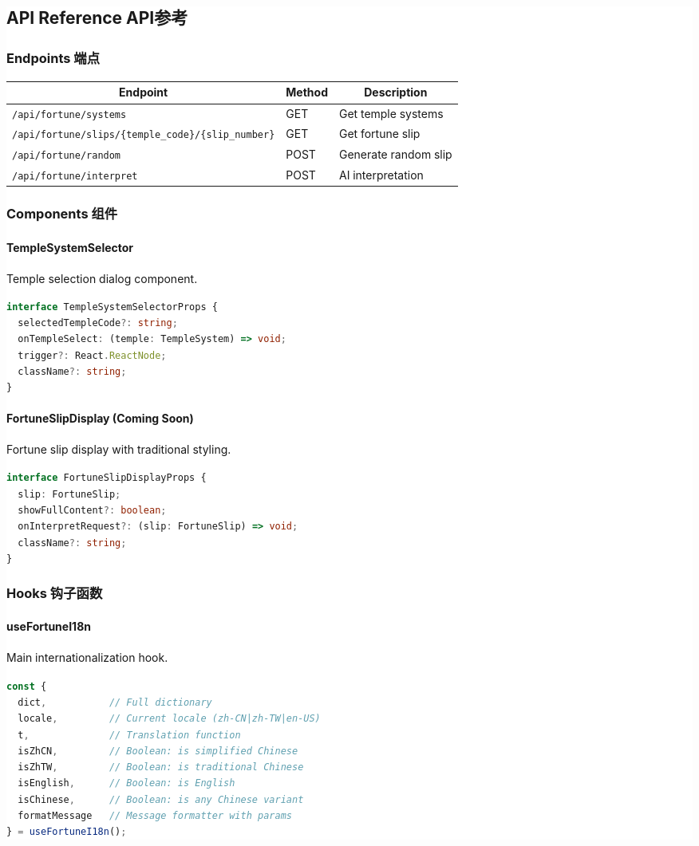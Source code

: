 ## API Reference API参考

### Endpoints 端点

| Endpoint | Method | Description |
|----------|--------|-------------|
| `/api/fortune/systems` | GET | Get temple systems |
| `/api/fortune/slips/{temple_code}/{slip_number}` | GET | Get fortune slip |
| `/api/fortune/random` | POST | Generate random slip |
| `/api/fortune/interpret` | POST | AI interpretation |

### Components 组件

#### TempleSystemSelector

Temple selection dialog component.

```typescript
interface TempleSystemSelectorProps {
  selectedTempleCode?: string;
  onTempleSelect: (temple: TempleSystem) => void;
  trigger?: React.ReactNode;
  className?: string;
}
```

#### FortuneSlipDisplay (Coming Soon)

Fortune slip display with traditional styling.

```typescript
interface FortuneSlipDisplayProps {
  slip: FortuneSlip;
  showFullContent?: boolean;
  onInterpretRequest?: (slip: FortuneSlip) => void;
  className?: string;
}
```

### Hooks 钩子函数

#### useFortuneI18n

Main internationalization hook.

```typescript
const {
  dict,           // Full dictionary
  locale,         // Current locale (zh-CN|zh-TW|en-US)
  t,              // Translation function
  isZhCN,         // Boolean: is simplified Chinese
  isZhTW,         // Boolean: is traditional Chinese  
  isEnglish,      // Boolean: is English
  isChinese,      // Boolean: is any Chinese variant
  formatMessage   // Message formatter with params
} = useFortuneI18n();
```
